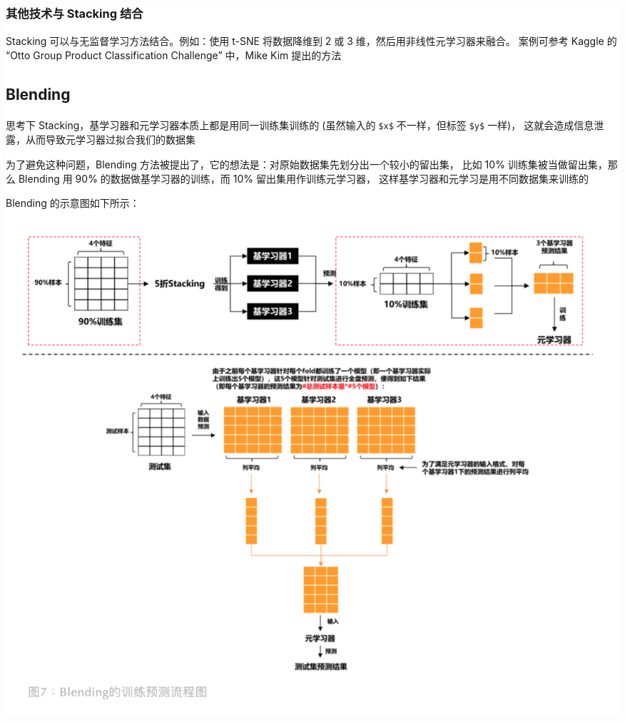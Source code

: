 ### 其他技术与 Stacking 结合

Stacking 可以与无监督学习方法结合。例如：使用 t-SNE 将数据降维到 2 或 3 维，然后用非线性元学习器来融合。
案例可参考 Kaggle 的 “Otto Group Product Classification Challenge” 中，Mike Kim 提出的方法

## Blending

思考下 Stacking，基学习器和元学习器本质上都是用同一训练集训练的 (虽然输入的 `$x$` 不一样，但标签 `$y$` 一样)，
这就会造成信息泄露，从而导致元学习器过拟合我们的数据集

为了避免这种问题，Blending 方法被提出了，它的想法是：对原始数据集先划分出一个较小的留出集，
比如 10% 训练集被当做留出集，那么 Blending 用 90% 的数据做基学习器的训练，而 10% 留出集用作训练元学习器，
这样基学习器和元学习是用不同数据集来训练的

Blending 的示意图如下所示：

![img](images/blending.png)
